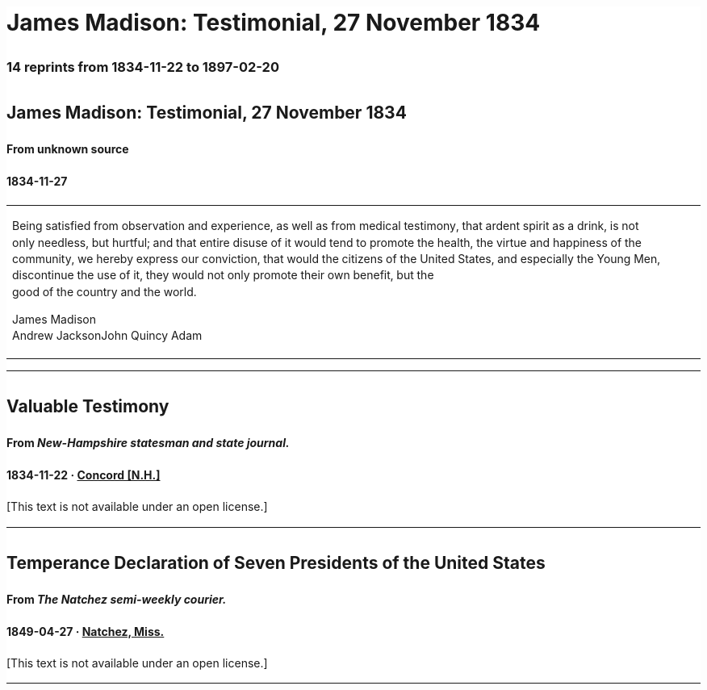 
# James Madison: Testimonial, 27 November 1834

### 14 reprints from 1834-11-22 to 1897-02-20

## James Madison: Testimonial, 27 November 1834

#### From unknown source

#### 1834-11-27

<table style="width: 100%;"><tr><td style="width: 50%">

  
  
Being satisfied from observation and experience, as well as from medical testimony, that ardent spirit as a drink, is not  
only needless, but hurtful; and that entire disuse of it would tend to promote the health, the virtue and happiness of the  
community, we hereby express our conviction, that would the citizens of the United States, and especially the Young Men, discontinue the use of it, they would not only promote their own benefit, but the  
good of the country and the world.  
  
  
James Madison  
Andrew JacksonJohn Quincy Adam
</td></tr></table>

---

## Valuable Testimony

#### From _New-Hampshire statesman and state journal._

#### 1834-11-22 &middot; [Concord [N.H.]](http://dbpedia.org/resource/Concord%2C_New_Hampshire)

[This text is not available under an open license.]

---

## Temperance Declaration of Seven Presidents of the United States

#### From _The Natchez semi-weekly courier._

#### 1849-04-27 &middot; [Natchez, Miss.](http://dbpedia.org/resource/Natchez%2C_Mississippi)

[This text is not available under an open license.]

---
